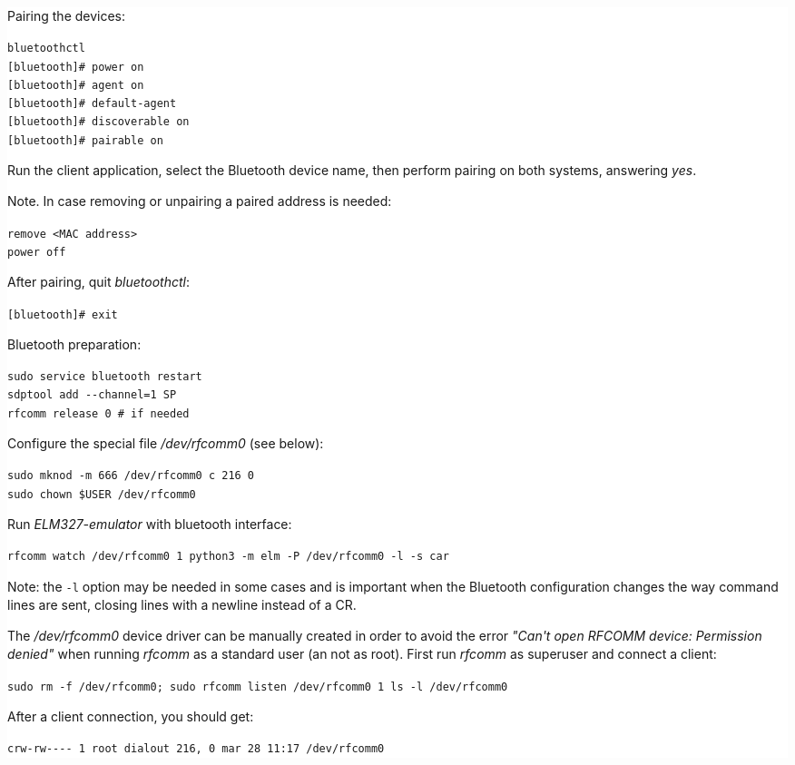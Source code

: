 Pairing the devices:

```shell
bluetoothctl
[bluetooth]# power on
[bluetooth]# agent on
[bluetooth]# default-agent
[bluetooth]# discoverable on
[bluetooth]# pairable on
```

Run the client application, select the Bluetooth device name, then perform pairing on both systems, answering *yes*.

Note. In case removing or unpairing a paired address is needed:

```shell
remove <MAC address>
power off
```

After pairing, quit *bluetoothctl*:

```shell
[bluetooth]# exit
```

Bluetooth preparation:

```shell
sudo service bluetooth restart
sdptool add --channel=1 SP
rfcomm release 0 # if needed
```

Configure the special file */dev/rfcomm0* (see below):

```shell
sudo mknod -m 666 /dev/rfcomm0 c 216 0
sudo chown $USER /dev/rfcomm0
```

Run *ELM327-emulator* with bluetooth interface:

```shell
rfcomm watch /dev/rfcomm0 1 python3 -m elm -P /dev/rfcomm0 -l -s car
```

Note: the `-l` option may be needed in some cases and is important when the Bluetooth configuration changes the way command lines are sent, closing lines with a newline instead of a CR.

The */dev/rfcomm0* device driver can be manually created in order to avoid the error *"Can't open RFCOMM device: Permission denied"* when running *rfcomm* as a standard user (an not as root). First run *rfcomm* as superuser and connect a client:

```shell
sudo rm -f /dev/rfcomm0; sudo rfcomm listen /dev/rfcomm0 1 ls -l /dev/rfcomm0
```

After a client connection, you should get:

```
crw-rw---- 1 root dialout 216, 0 mar 28 11:17 /dev/rfcomm0
```
